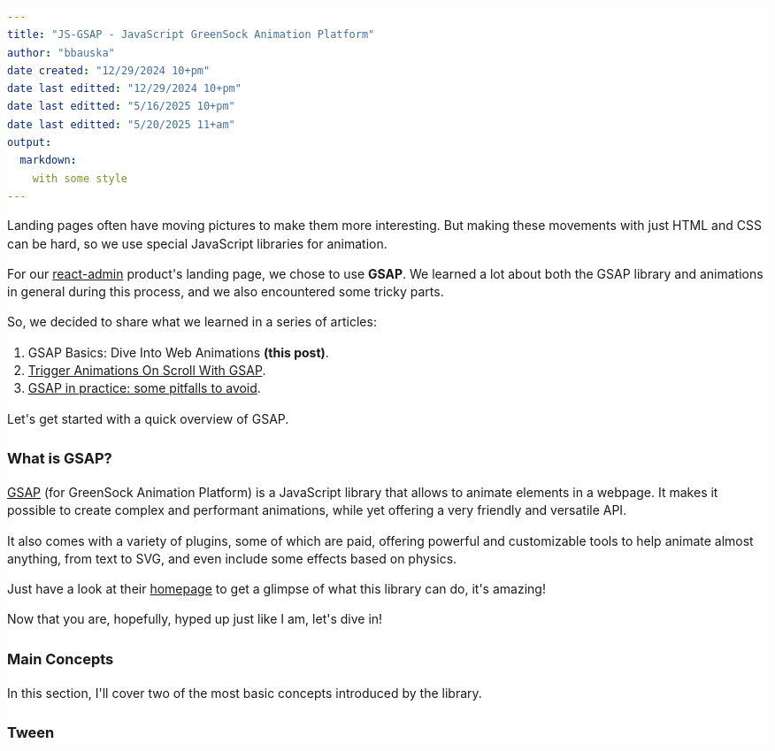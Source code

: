 ```yaml
---
title: "JS-GSAP - JavaScript GreenSock Animation Platform"
author: "bbauska"
date created: "12/29/2024 10+pm"
date last editted: "12/29/2024 10+pm"
date last editted: "5/16/2025 10+pm"
date last editted: "5/20/2025 11+am"
output: 
  markdown:
    with some style
---
```


<p>Landing pages often have moving pictures to make them more interesting.
But making these movements with just HTML and CSS can be hard, so we use
special JavaScript libraries for animation.</p>

<p>For our <a href="https://marmelab.com/ra-enterprise/">react-admin</a> product&apos;s
landing page, we chose to use <b>GSAP</b>. We learned a lot about both the
GSAP library and animations in general during this process, and we also
encountered some tricky parts.</p>

<p>So, we decided to share what we learned in a series of articles:</p>

<ol>
  <li>GSAP Basics: Dive Into Web Animations <b>(this post)</b>.</li>
  <li><a href="https://marmelab.com/blog/2024/04/11/trigger-animations-on-scroll-with-gsap-scrolltrigger.html">
    Trigger Animations On Scroll With GSAP<a/>.</li>
  <li><a href="https://marmelab.com/blog/2024/05/30/gsap-in-practice-avoid-the-pitfalls.html">
    GSAP in practice: some pitfalls to avoid</a>.</li>
</ol>

<p>Let&apos;s get started with a quick overview of GSAP.</p>

<h3>What is GSAP?</h3>

<p><a href="https://gsap.com/">GSAP</a> (for GreenSock Animation Platform) is a JavaScript 
library that allows to animate elements in a webpage. It makes it possible to create complex 
and performant animations, while yet offering a very friendly and versatile API.</p>

<p>It also comes with a variety of plugins, some of which are paid, offering powerful and 
customizable tools to help animate almost anything, from text to SVG, and even include 
some effects based on physics.</p>

<p>Just have a look at their <a href="https://gsap.com/">homepage</a> to get a glimpse
of what this library can do, it&apos;s amazing!</p>

<p>Now that you are, hopefully, hyped up just like I am, let&apos;s dive in!</p>

<h3>Main Concepts</h3>

<p>In this section, I&apos;ll cover two of the most basic concepts introduced by the 
library.</p>

<h3>Tween</h3>
